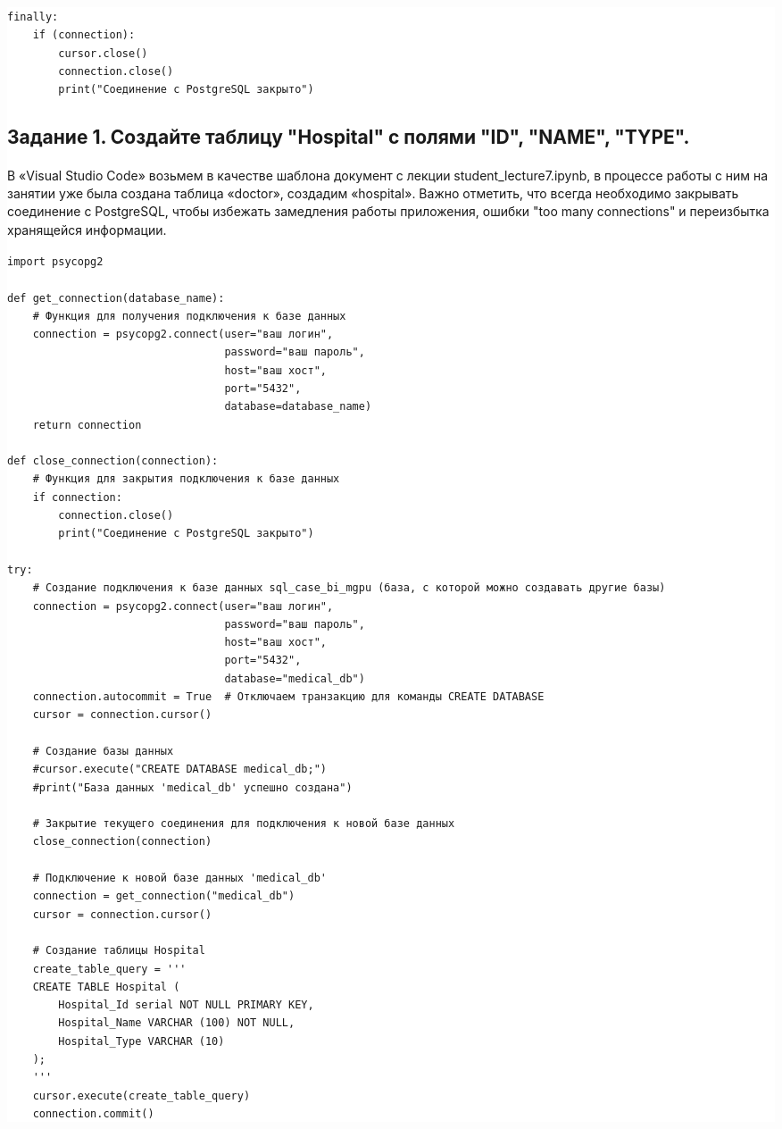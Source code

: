 ````
finally:
    if (connection):
        cursor.close()
        connection.close()
        print("Соединение с PostgreSQL закрыто")
````
## Задание 1.	Создайте таблицу "Hospital" с полями "ID", "NAME", "TYPE".
В «Visual Studio Code» возьмем в качестве шаблона документ с лекции student_lecture7.ipynb, в процессе работы с ним на занятии уже была создана таблица «doctor», создадим «hospital». Важно отметить, что всегда необходимо закрывать соединение с PostgreSQL, чтобы избежать замедления работы приложения, ошибки "too many connections" и переизбытка хранящейся информации.
````
import psycopg2

def get_connection(database_name):
    # Функция для получения подключения к базе данных
    connection = psycopg2.connect(user="ваш логин",
                                  password="ваш пароль",
                                  host="ваш хост",
                                  port="5432",
                                  database=database_name)
    return connection

def close_connection(connection):
    # Функция для закрытия подключения к базе данных
    if connection:
        connection.close()
        print("Соединение с PostgreSQL закрыто")

try:
    # Создание подключения к базе данных sql_case_bi_mgpu (база, с которой можно создавать другие базы)
    connection = psycopg2.connect(user="ваш логин",
                                  password="ваш пароль",
                                  host="ваш хост",
                                  port="5432",
                                  database="medical_db")
    connection.autocommit = True  # Отключаем транзакцию для команды CREATE DATABASE
    cursor = connection.cursor()

    # Создание базы данных
    #cursor.execute("CREATE DATABASE medical_db;")
    #print("База данных 'medical_db' успешно создана")

    # Закрытие текущего соединения для подключения к новой базе данных
    close_connection(connection)

    # Подключение к новой базе данных 'medical_db'
    connection = get_connection("medical_db")
    cursor = connection.cursor()

    # Создание таблицы Hospital
    create_table_query = '''
    CREATE TABLE Hospital (
        Hospital_Id serial NOT NULL PRIMARY KEY,
        Hospital_Name VARCHAR (100) NOT NULL,
        Hospital_Type VARCHAR (10)
    );
    '''
    cursor.execute(create_table_query)
    connection.commit()
````